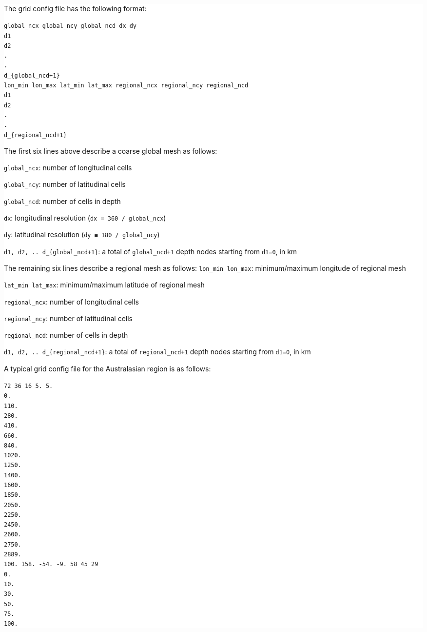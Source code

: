 The grid config file has the following format:
```
global_ncx global_ncy global_ncd dx dy
d1
d2
.
.
d_{global_ncd+1}
lon_min lon_max lat_min lat_max regional_ncx regional_ncy regional_ncd
d1
d2
.
.
d_{regional_ncd+1}
```
The first six lines above describe a coarse global mesh as follows:

`global_ncx`: number of longitudinal cells

`global_ncy`: number of latitudinal cells

`global_ncd`: number of cells in depth

`dx`: longitudinal resolution (`dx ≡ 360 / global_ncx`)

`dy`: latitudinal resolution (`dy ≡ 180 / global_ncy`)

`d1, d2, .. d_{global_ncd+1}`: a total of `global_ncd+1` depth nodes starting from `d1=0`, in km

The remaining six lines describe a regional mesh as follows:
`lon_min lon_max`: minimum/maximum longitude of regional mesh

`lat_min lat_max`: minimum/maximum latitude of regional mesh

`regional_ncx`: number of longitudinal cells

`regional_ncy`: number of latitudinal cells

`regional_ncd`: number of cells in depth

`d1, d2, .. d_{regional_ncd+1}`: a total of `regional_ncd+1` depth nodes starting from `d1=0`, in km

A typical grid config file for the Australasian region is as follows:
```
72 36 16 5. 5.
0.
110.
280.
410.
660.
840.
1020.
1250.
1400.
1600.
1850.
2050.
2250.
2450.
2600.
2750.
2889.
100. 158. -54. -9. 58 45 29
0.
10.
30.
50.
75.
100.
```